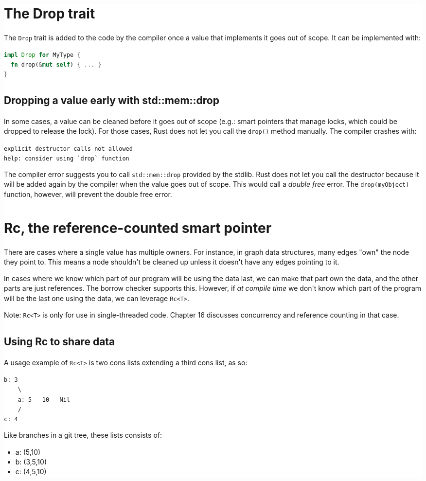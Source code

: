 # The Drop trait

The `Drop` trait is added to the code by the compiler once a value that implements it goes out of scope. It can be implemented with:
```rust
impl Drop for MyType {
  fn drop(&mut self) { ... }
}
```

## Dropping a value early with std::mem::drop

In some cases, a value can be cleaned before it goes out of scope (e.g.: smart pointers that manage locks, which could be dropped to release the lock). For those cases, Rust does not let you call the `drop()` method manually. The compiler crashes with:
```
explicit destructor calls not allowed
help: consider using `drop` function
```

The compiler error suggests you to call `std::mem::drop` provided by the stdlib. Rust does not let you call the destructor because it will be added again by the compiler when the value goes out of scope. This would call a *double free* error.
The `drop(myObject)` function, however, will prevent the double free error.

# Rc<T>, the reference-counted smart pointer

There are cases where a single value has multiple owners. For instance, in graph data structures, many edges "own" the node they point to. This means a node shouldn't be cleaned up unless it doesn't have any edges pointing to it.

In cases where we know which part of our program will be using the data last, we can make that part own the data, and the other parts are just references. The borrow checker supports this. However, if *at compile time* we don't know which part of the program will be the last one using the data, we can leverage `Rc<T>`.

Note: `Rc<T>` is only for use in single-threaded code. Chapter 16 discusses concurrency and reference counting in that case.

## Using Rc<T> to share data

A usage example of `Rc<T>` is two cons lists extending a third cons list, as so:
```
b: 3
    \
    a: 5 - 10 - Nil
    /
c: 4
```
Like branches in a git tree, these lists consists of:
- a: (5,10)
- b: (3,5,10)
- c: (4,5,10)
